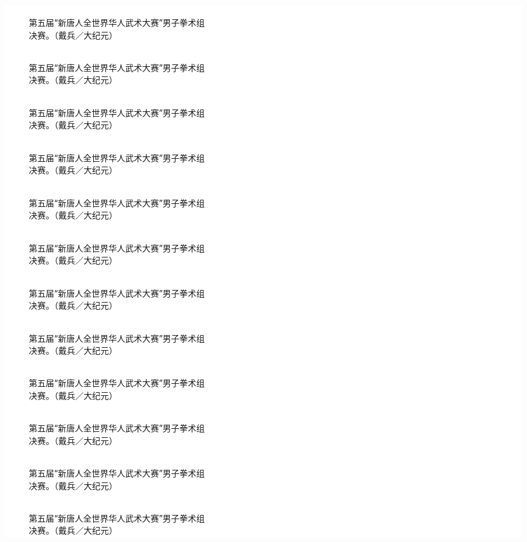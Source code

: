<figure id="attachment_8314583" aria-describedby="caption-attachment-8314583" style="width: 300px" class="wp-caption aligncenter"><a target="_blank" href="https://i.epochtimes.com/assets/uploads/2016/09/1609181629251973.jpg"><img class=" wp-image-8314583" title="" src="https://i.epochtimes.com/assets/uploads/2016/09/1609181629251973.jpg" alt="" width="300" b="450" /></a><figcaption id="caption-attachment-8314583" class="wp-caption-text">第五届“新唐人全世界华人武术大赛”男子拳术组决赛。（戴兵／大纪元）</figcaption></figure>
<figure id="attachment_8314584" aria-describedby="caption-attachment-8314584" style="width: 300px" class="wp-caption aligncenter"><a target="_blank" href="https://i.epochtimes.com/assets/uploads/2016/09/1609181629311973.jpg"><img class=" wp-image-8314584" title="" src="https://i.epochtimes.com/assets/uploads/2016/09/1609181629311973.jpg" alt="" width="300" b="450" /></a><figcaption id="caption-attachment-8314584" class="wp-caption-text">第五届“新唐人全世界华人武术大赛”男子拳术组决赛。（戴兵／大纪元）</figcaption></figure>
<figure id="attachment_8314585" aria-describedby="caption-attachment-8314585" style="width: 300px" class="wp-caption aligncenter"><a target="_blank" href="https://i.epochtimes.com/assets/uploads/2016/09/1609181629351973.jpg"><img class=" wp-image-8314585" title="" src="https://i.epochtimes.com/assets/uploads/2016/09/1609181629351973.jpg" alt="" width="300" b="450" /></a><figcaption id="caption-attachment-8314585" class="wp-caption-text">第五届“新唐人全世界华人武术大赛”男子拳术组决赛。（戴兵／大纪元）</figcaption></figure>
<figure id="attachment_8314586" aria-describedby="caption-attachment-8314586" style="width: 300px" class="wp-caption aligncenter"><a target="_blank" href="https://i.epochtimes.com/assets/uploads/2016/09/1609181629461973.jpg"><img class=" wp-image-8314586" title="" src="https://i.epochtimes.com/assets/uploads/2016/09/1609181629461973.jpg" alt="" width="300" b="450" /></a><figcaption id="caption-attachment-8314586" class="wp-caption-text">第五届“新唐人全世界华人武术大赛”男子拳术组决赛。（戴兵／大纪元）</figcaption></figure>
<figure id="attachment_8314587" aria-describedby="caption-attachment-8314587" style="width: 300px" class="wp-caption aligncenter"><a target="_blank" href="https://i.epochtimes.com/assets/uploads/2016/09/1609181629511973.jpg"><img class=" wp-image-8314587" title="" src="https://i.epochtimes.com/assets/uploads/2016/09/1609181629511973.jpg" alt="" width="300" b="450" /></a><figcaption id="caption-attachment-8314587" class="wp-caption-text">第五届“新唐人全世界华人武术大赛”男子拳术组决赛。（戴兵／大纪元）</figcaption></figure>
<figure id="attachment_8314589" aria-describedby="caption-attachment-8314589" style="width: 300px" class="wp-caption aligncenter"><a target="_blank" href="https://i.epochtimes.com/assets/uploads/2016/09/1609181629561973.jpg"><img class=" wp-image-8314589" title="" src="https://i.epochtimes.com/assets/uploads/2016/09/1609181629561973.jpg" alt="" width="300" b="450" /></a><figcaption id="caption-attachment-8314589" class="wp-caption-text">第五届“新唐人全世界华人武术大赛”男子拳术组决赛。（戴兵／大纪元）</figcaption></figure>
<figure id="attachment_8314590" aria-describedby="caption-attachment-8314590" style="width: 300px" class="wp-caption aligncenter"><a target="_blank" href="https://i.epochtimes.com/assets/uploads/2016/09/1609181630011973.jpg"><img class=" wp-image-8314590" title="" src="https://i.epochtimes.com/assets/uploads/2016/09/1609181630011973.jpg" alt="" width="300" b="450" /></a><figcaption id="caption-attachment-8314590" class="wp-caption-text">第五届“新唐人全世界华人武术大赛”男子拳术组决赛。（戴兵／大纪元）</figcaption></figure>
<figure id="attachment_8314591" aria-describedby="caption-attachment-8314591" style="width: 300px" class="wp-caption aligncenter"><a target="_blank" href="https://i.epochtimes.com/assets/uploads/2016/09/1609181630121973.jpg"><img class=" wp-image-8314591" title="" src="https://i.epochtimes.com/assets/uploads/2016/09/1609181630121973.jpg" alt="" width="300" b="450" /></a><figcaption id="caption-attachment-8314591" class="wp-caption-text">第五届“新唐人全世界华人武术大赛”男子拳术组决赛。（戴兵／大纪元）</figcaption></figure>
<figure id="attachment_8314535" aria-describedby="caption-attachment-8314535" style="width: 300px" class="wp-caption aligncenter"><a target="_blank" href="https://i.epochtimes.com/assets/uploads/2016/09/1609181626441973.jpg"><img class=" wp-image-8314535" title="" src="https://i.epochtimes.com/assets/uploads/2016/09/1609181626441973.jpg" alt="" width="300" b="450" /></a><figcaption id="caption-attachment-8314535" class="wp-caption-text">第五届“新唐人全世界华人武术大赛”男子拳术组决赛。（戴兵／大纪元）</figcaption></figure>
<figure id="attachment_8314536" aria-describedby="caption-attachment-8314536" style="width: 300px" class="wp-caption aligncenter"><a target="_blank" href="https://i.epochtimes.com/assets/uploads/2016/09/1609181626521973.jpg"><img class=" wp-image-8314536" title="" src="https://i.epochtimes.com/assets/uploads/2016/09/1609181626521973.jpg" alt="" width="300" b="450" /></a><figcaption id="caption-attachment-8314536" class="wp-caption-text">第五届“新唐人全世界华人武术大赛”男子拳术组决赛。（戴兵／大纪元）</figcaption></figure>
<figure id="attachment_8314537" aria-describedby="caption-attachment-8314537" style="width: 300px" class="wp-caption aligncenter"><a target="_blank" href="https://i.epochtimes.com/assets/uploads/2016/09/1609181626561973.jpg"><img class=" wp-image-8314537" title="" src="https://i.epochtimes.com/assets/uploads/2016/09/1609181626561973.jpg" alt="" width="300" b="450" /></a><figcaption id="caption-attachment-8314537" class="wp-caption-text">第五届“新唐人全世界华人武术大赛”男子拳术组决赛。（戴兵／大纪元）</figcaption></figure>
<figure id="attachment_8314538" aria-describedby="caption-attachment-8314538" style="width: 300px" class="wp-caption aligncenter"><a target="_blank" href="https://i.epochtimes.com/assets/uploads/2016/09/1609181627001973.jpg"><img class=" wp-image-8314538" title="" src="https://i.epochtimes.com/assets/uploads/2016/09/1609181627001973.jpg" alt="" width="300" b="450" /></a><figcaption id="caption-attachment-8314538" class="wp-caption-text">第五届“新唐人全世界华人武术大赛”男子拳术组决赛。（戴兵／大纪元）</figcaption></figure>